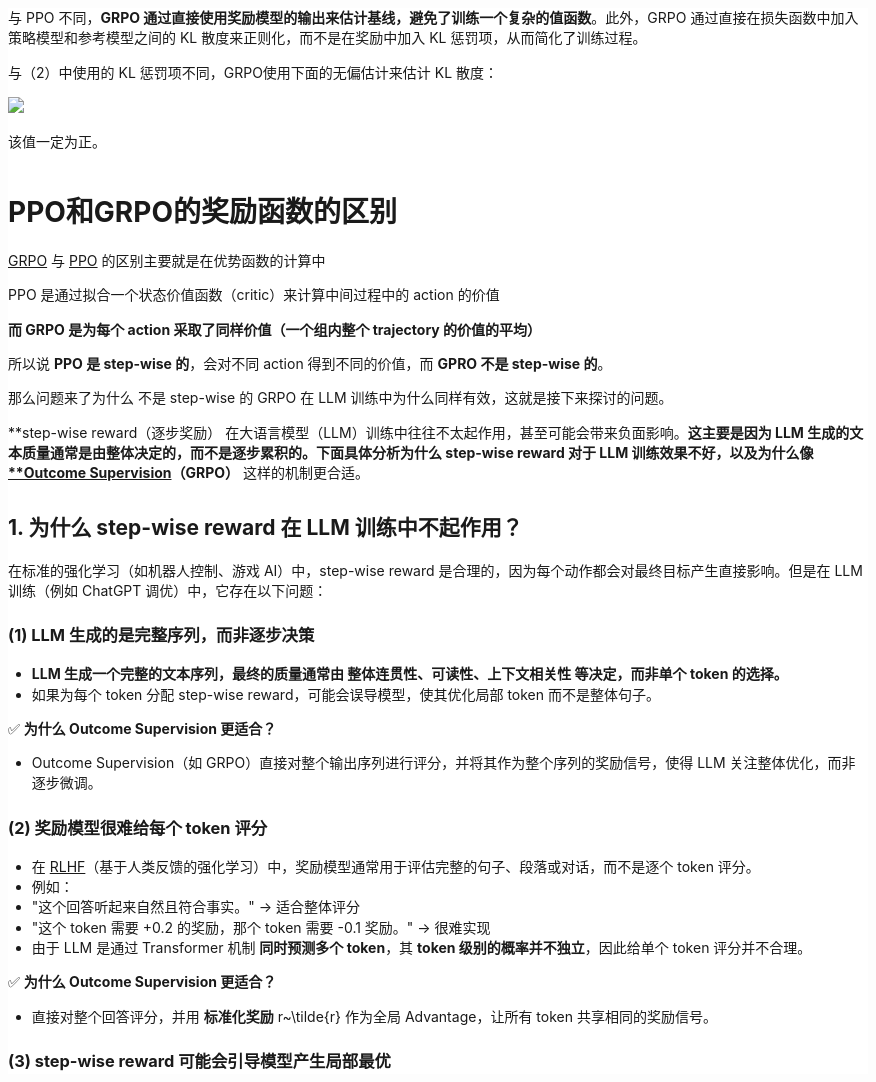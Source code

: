 与 PPO 不同，**GRPO 通过直接使用奖励模型的输出来估计基线，避免了训练一个复杂的值函数**。此外，GRPO 通过直接在损失函数中加入策略模型和参考模型之间的 KL 散度来正则化，而不是在奖励中加入 KL 惩罚项，从而简化了训练过程。

与（2）中使用的 KL 惩罚项不同，GRPO使用下面的无偏估计来估计 KL 散度：

![](https://picx.zhimg.com/v2-faf116b9ee5719fbe511cf4fd6310ba1_1440w.jpg)

该值一定为正。

# PPO和GRPO的奖励函数的区别

[GRPO](https://zhida.zhihu.com/search?content_id=714488936&content_type=Answer&match_order=1&q=GRPO&zhida_source=entity) 与 [PPO](https://zhida.zhihu.com/search?content_id=714488936&content_type=Answer&match_order=1&q=PPO&zhida_source=entity) 的区别主要就是在优势函数的计算中

PPO 是通过拟合一个状态价值函数（critic）来计算中间过程中的 action 的价值

**而 GRPO 是为每个 action 采取了同样价值（一个组内整个 trajectory 的价值的平均）**

所以说 **PPO 是 step-wise 的**，会对不同 action 得到不同的价值，而 **GPRO 不是 step-wise 的**。

那么问题来了为什么 不是 step-wise 的 GRPO 在 LLM 训练中为什么同样有效，这就是接下来探讨的问题。

**step-wise reward（逐步奖励） 在大语言模型（LLM）训练中往往不太起作用，甚至可能会带来负面影响。**这主要是因为 **LLM 生成的文本质量通常是由整体决定的，而不是逐步累积的**。下面具体分析为什么 step-wise reward 对于 LLM 训练效果不好，以及为什么像 [**Outcome Supervision](https://zhida.zhihu.com/search?content_id=714488936&content_type=Answer&match_order=1&q=Outcome+Supervision&zhida_source=entity)（GRPO）** 这样的机制更合适。

## **1. 为什么 step-wise reward 在 LLM 训练中不起作用？**

在标准的强化学习（如机器人控制、游戏 AI）中，step-wise reward 是合理的，因为每个动作都会对最终目标产生直接影响。但是在 LLM 训练（例如 ChatGPT 调优）中，它存在以下问题：

### **(1) LLM 生成的是完整序列，而非逐步决策**

- **LLM 生成一个完整的文本序列，最终的质量通常由 整体连贯性、可读性、上下文相关性 等决定，而非单个 token 的选择。**
- 如果为每个 token 分配 step-wise reward，可能会误导模型，使其优化局部 token 而不是整体句子。

✅ **为什么 Outcome Supervision 更适合？**

- Outcome Supervision（如 GRPO）直接对整个输出序列进行评分，并将其作为整个序列的奖励信号，使得 LLM 关注整体优化，而非逐步微调。

### **(2) 奖励模型很难给每个 token 评分**

- 在 [RLHF](https://zhida.zhihu.com/search?content_id=714488936&content_type=Answer&match_order=1&q=RLHF&zhida_source=entity)（基于人类反馈的强化学习）中，奖励模型通常用于评估完整的句子、段落或对话，而不是逐个 token 评分。
- 例如：
- "这个回答听起来自然且符合事实。" → 适合整体评分
- "这个 token 需要 +0.2 的奖励，那个 token 需要 -0.1 奖励。" → 很难实现
- 由于 LLM 是通过 Transformer 机制 **同时预测多个 token**，其 **token 级别的概率并不独立**，因此给单个 token 评分并不合理。

✅ **为什么 Outcome Supervision 更适合？**

- 直接对整个回答评分，并用 **标准化奖励** r~\tilde{r} 作为全局 Advantage，让所有 token 共享相同的奖励信号。

### **(3) step-wise reward 可能会引导模型产生局部最优**
